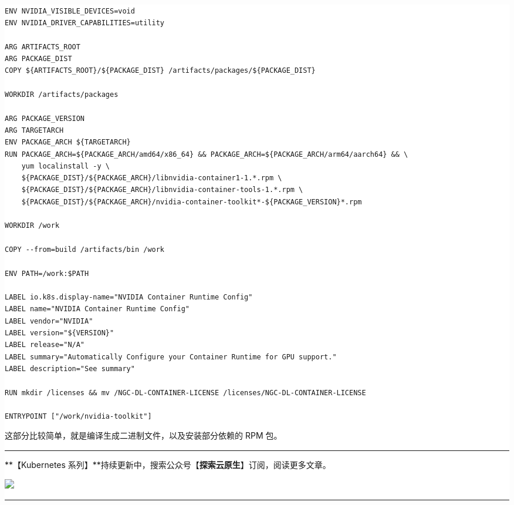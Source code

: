 ```
ENV NVIDIA_VISIBLE_DEVICES=void
ENV NVIDIA_DRIVER_CAPABILITIES=utility

ARG ARTIFACTS_ROOT
ARG PACKAGE_DIST
COPY ${ARTIFACTS_ROOT}/${PACKAGE_DIST} /artifacts/packages/${PACKAGE_DIST}

WORKDIR /artifacts/packages

ARG PACKAGE_VERSION
ARG TARGETARCH
ENV PACKAGE_ARCH ${TARGETARCH}
RUN PACKAGE_ARCH=${PACKAGE_ARCH/amd64/x86_64} && PACKAGE_ARCH=${PACKAGE_ARCH/arm64/aarch64} && \
    yum localinstall -y \
    ${PACKAGE_DIST}/${PACKAGE_ARCH}/libnvidia-container1-1.*.rpm \
    ${PACKAGE_DIST}/${PACKAGE_ARCH}/libnvidia-container-tools-1.*.rpm \
    ${PACKAGE_DIST}/${PACKAGE_ARCH}/nvidia-container-toolkit*-${PACKAGE_VERSION}*.rpm

WORKDIR /work

COPY --from=build /artifacts/bin /work

ENV PATH=/work:$PATH

LABEL io.k8s.display-name="NVIDIA Container Runtime Config"
LABEL name="NVIDIA Container Runtime Config"
LABEL vendor="NVIDIA"
LABEL version="${VERSION}"
LABEL release="N/A"
LABEL summary="Automatically Configure your Container Runtime for GPU support."
LABEL description="See summary"

RUN mkdir /licenses && mv /NGC-DL-CONTAINER-LICENSE /licenses/NGC-DL-CONTAINER-LICENSE

ENTRYPOINT ["/work/nvidia-toolkit"]

```

这部分比较简单，就是编译生成二进制文件，以及安装部分依赖的 RPM 包。




---


**【Kubernetes 系列】**持续更新中，搜索公众号【**探索云原生**】订阅，阅读更多文章。


![](https://img.lixueduan.com/about/wechat/search.png)




---
